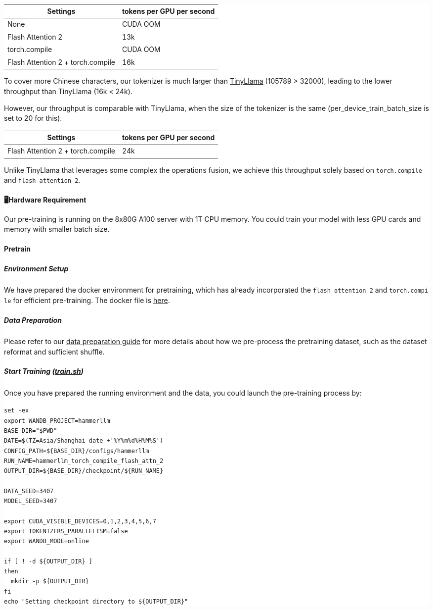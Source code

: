 | Settings                          | tokens per GPU per second |
|-----------------------------------|---------------------------|
| None                              | CUDA OOM                  |
| Flash Attention 2                 | 13k                       |
| torch.compile                     | CUDA OOM                  |
| Flash Attention 2 + torch.compile | 16k                       |

To cover more Chinese characters, our tokenizer is much larger than [TinyLlama](https://github.com/jzhang38/TinyLlama) (105789 > 32000), leading to the lower throughput than TinyLlama (16k < 24k). 

However, our throughput is comparable with TinyLlama, when the size of the tokenizer is the same (per_device_train_batch_size is set to 20 for this).

| Settings                          | tokens per GPU per second |
|-----------------------------------|---------------------------|
| Flash Attention 2 + torch.compile | 24k                       |

Unlike TinyLlama that leverages some complex the operations fusion, we achieve this throughput solely based on `torch.compile` and `flash attention 2`.

#### 🖥Hardware Requirement

Our pre-training is running on the 8x80G A100 server with 1T CPU memory. 
You could train your model with less GPU cards and memory with smaller batch size.

#### Pretrain

##### Environment Setup

We have prepared the docker environment for pretraining, which has already incorporated the `flash attention 2` and `torch.compile` for efficient pre-training. The docker file is [here](./Dockerfile).

##### Data Preparation

Please refer to our [data preparation guide](./data_process/README.md) for more details about how we pre-process the pretraining dataset, such as the dataset reformat and sufficient shuffle.

##### Start Training ([train.sh](./pretrain/train.sh))

Once you have prepared the running environment and the data, you could launch the pre-training process by:

```shell
set -ex
export WANDB_PROJECT=hammerllm
BASE_DIR="$PWD"
DATE=$(TZ=Asia/Shanghai date +'%Y%m%d%H%M%S')
CONFIG_PATH=${BASE_DIR}/configs/hammerllm
RUN_NAME=hammerllm_torch_compile_flash_attn_2
OUTPUT_DIR=${BASE_DIR}/checkpoint/${RUN_NAME}

DATA_SEED=3407
MODEL_SEED=3407

export CUDA_VISIBLE_DEVICES=0,1,2,3,4,5,6,7
export TOKENIZERS_PARALLELISM=false
export WANDB_MODE=online

if [ ! -d ${OUTPUT_DIR} ]
then
  mkdir -p ${OUTPUT_DIR}
fi
echo "Setting checkpoint directory to ${OUTPUT_DIR}"

```